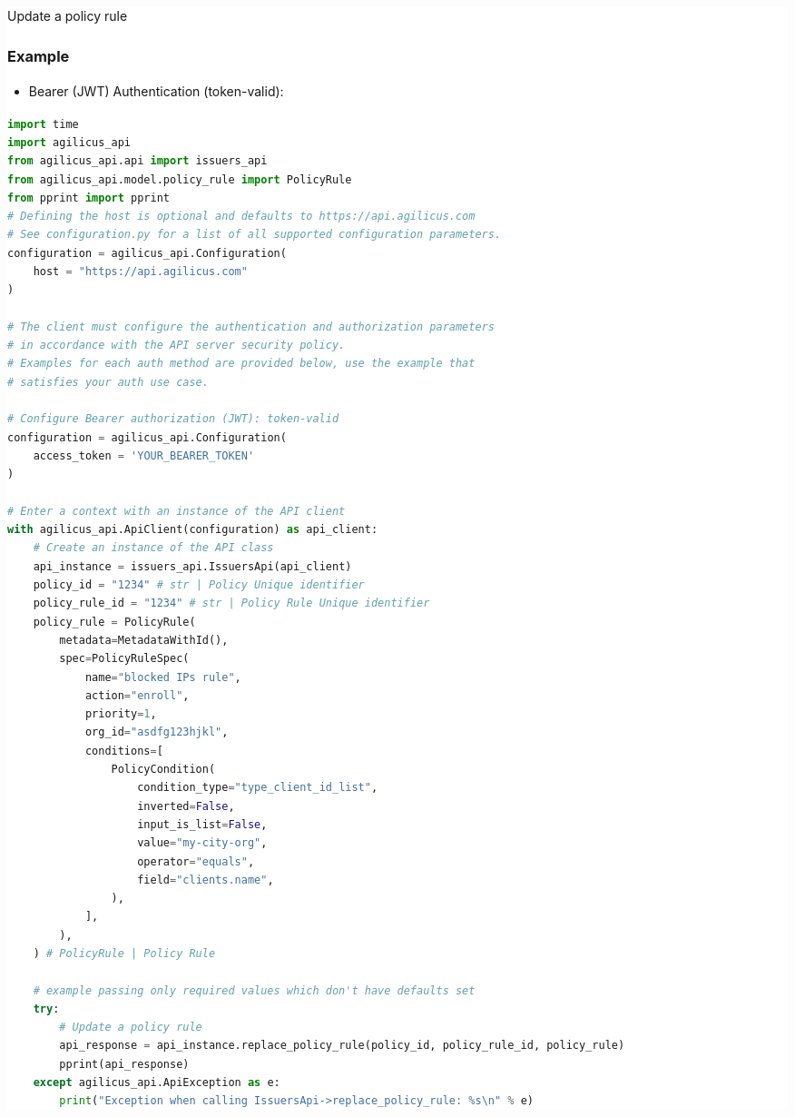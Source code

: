 Update a policy rule

### Example

* Bearer (JWT) Authentication (token-valid):
```python
import time
import agilicus_api
from agilicus_api.api import issuers_api
from agilicus_api.model.policy_rule import PolicyRule
from pprint import pprint
# Defining the host is optional and defaults to https://api.agilicus.com
# See configuration.py for a list of all supported configuration parameters.
configuration = agilicus_api.Configuration(
    host = "https://api.agilicus.com"
)

# The client must configure the authentication and authorization parameters
# in accordance with the API server security policy.
# Examples for each auth method are provided below, use the example that
# satisfies your auth use case.

# Configure Bearer authorization (JWT): token-valid
configuration = agilicus_api.Configuration(
    access_token = 'YOUR_BEARER_TOKEN'
)

# Enter a context with an instance of the API client
with agilicus_api.ApiClient(configuration) as api_client:
    # Create an instance of the API class
    api_instance = issuers_api.IssuersApi(api_client)
    policy_id = "1234" # str | Policy Unique identifier
    policy_rule_id = "1234" # str | Policy Rule Unique identifier
    policy_rule = PolicyRule(
        metadata=MetadataWithId(),
        spec=PolicyRuleSpec(
            name="blocked IPs rule",
            action="enroll",
            priority=1,
            org_id="asdfg123hjkl",
            conditions=[
                PolicyCondition(
                    condition_type="type_client_id_list",
                    inverted=False,
                    input_is_list=False,
                    value="my-city-org",
                    operator="equals",
                    field="clients.name",
                ),
            ],
        ),
    ) # PolicyRule | Policy Rule

    # example passing only required values which don't have defaults set
    try:
        # Update a policy rule
        api_response = api_instance.replace_policy_rule(policy_id, policy_rule_id, policy_rule)
        pprint(api_response)
    except agilicus_api.ApiException as e:
        print("Exception when calling IssuersApi->replace_policy_rule: %s\n" % e)
```
